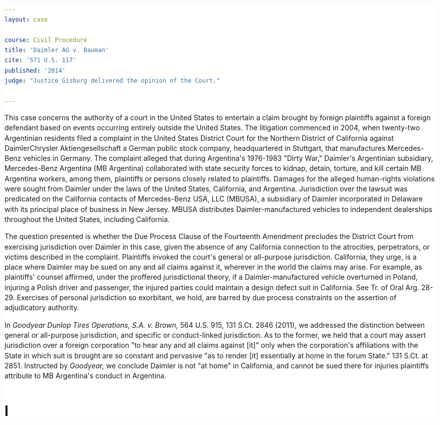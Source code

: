 ```yaml
---
layout: case

course: Civil Procedure
title: 'Daimler AG v. Bauman'
cite: '571 U.S. 117'
published: '2014'
judge: "Justice Gisburg delivered the opinion of the Court."
    
---
```



This case concerns the authority of a court in the United States to entertain a claim brought by foreign plaintiffs against a foreign defendant based on events occurring entirely outside the United States. The litigation commenced in 2004, when twenty-two Argentinian residents filed a complaint in the United States District Court for the Northern District of California against DaimlerChrysler Aktiengesellschaft a German public stock company, headquartered in Stuttgart, that manufactures Mercedes-Benz vehicles in Germany. The complaint alleged that during Argentina's 1976-1983 "Dirty War," Daimler's Argentinian subsidiary, Mercedes-Benz Argentina (MB Argentina) collaborated with state security forces to kidnap, detain, torture, and kill certain MB Argentina workers, among them, plaintiffs or persons closely related to plaintiffs. Damages for the alleged human-rights violations were sought from Daimler under the laws of the United States, California, and Argentina. Jurisdiction over the lawsuit was predicated on the California contacts of Mercedes-Benz USA, LLC (MBUSA), a subsidiary of Daimler incorporated in Delaware with its principal place of business in New Jersey. MBUSA distributes Daimler-manufactured vehicles to independent dealerships throughout the United States, including California.

The question presented is whether the Due Process Clause of the Fourteenth Amendment precludes the District Court from exercising jurisdiction over Daimler in this case, given the absence of any California connection to the atrocities, perpetrators, or victims described in the complaint. Plaintiffs invoked the court's general or all-purpose jurisdiction. California, they urge, is a place where Daimler may be sued on any and all claims against it, wherever in the world the claims may arise. For example, as plaintiffs' counsel affirmed, under the proffered jurisdictional theory, if a Daimler-manufactured vehicle overturned in Poland, injuring a Polish driver and passenger, the injured parties could maintain a design defect suit in California. See Tr. of Oral Arg. 28-29. Exercises of personal jurisdiction so exorbitant, we hold, are barred by due process constraints on the assertion of adjudicatory authority.

In _Goodyear Dunlop Tires Operations, S.A. v. Brown,_ 564 U.S. 915, 131 S.Ct. 2846 (2011), we addressed the distinction between general or all-purpose jurisdiction, and specific or conduct-linked jurisdiction. As to the former, we held that a court may assert jurisdiction over a foreign corporation "to hear any and all claims against [it]" only when the corporation's affiliations with the State in which suit is brought are so constant and pervasive "as to render [it] essentially at home in the forum State." 131 S.Ct. at 2851. Instructed by _Goodyear,_ we conclude Daimler is not "at home" in California, and cannot be sued there for injuries plaintiffs attribute to MB Argentina's conduct in Argentina.


# I
